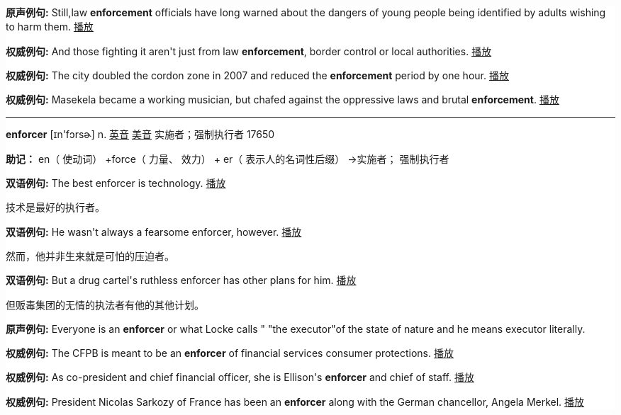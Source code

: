 **原声例句:** Still,law **enforcement** officials have long warned about the dangers of young people being identified by adults wishing to harm them. [播放](https://dict.youdao.com/pureaudio?docid=2754612085757634014)

**权威例句:** And those fighting it aren't just from law **enforcement**, border control or local authorities.  [播放](https://dict.youdao.com/dictvoice?audio=And+those+fighting+it+aren%27t+just+from+law+enforcement%2C+border+control+or+local+authorities.+&le=eng&type=2)

**权威例句:** The city doubled the cordon zone in 2007 and reduced the **enforcement** period by one hour.  [播放](https://dict.youdao.com/dictvoice?audio=The+city+doubled+the+cordon+zone+in+2007+and+reduced+the+enforcement+period+by+one+hour.+&le=eng&type=2)

**权威例句:** Masekela became a working musician, but chafed against the oppressive laws and brutal **enforcement**.  [播放](https://dict.youdao.com/dictvoice?audio=Masekela+became+a+working+musician%2C+but+chafed+against+the+oppressive+laws+and+brutal+enforcement.+&le=eng&type=2)



***

**enforcer**  \[ɪn'fɔrsɚ] n.  [英音](https://dict.youdao.com/dictvoice?audio=enforcer\&type=1)  [美音](https://dict.youdao.com/dictvoice?audio=enforcer\&type=2) 实施者；强制执行者 17650

**助记：** en（ 使动词） +force（ 力量、 效力） + er（ 表示人的名词性后缀） →实施者； 强制执行者



**双语例句:** The best enforcer is technology. [播放](https://dict.youdao.com/dictvoice?audio=The+best+enforcer+is+technology.&le=eng&le=eng&type=2)

技术是最好的执行者。 

**双语例句:** He wasn't always a fearsome enforcer, however. [播放](https://dict.youdao.com/dictvoice?audio=He+wasn%27t+always+a+fearsome+enforcer%2C+however.&le=eng&le=eng&type=2)

然而，他并非生来就是可怕的压迫者。 

**双语例句:** But a drug cartel's ruthless enforcer has other plans for him. [播放](https://dict.youdao.com/dictvoice?audio=But+a+drug+cartel%27s+ruthless+enforcer+has+other+plans+for+him.&le=eng&le=eng&type=2)

但贩毒集团的无情的执法者有他的其他计划。 

**原声例句:** Everyone is an **enforcer** or what Locke calls \" \"the executor\"of the state of nature and he means executor literally.



**权威例句:** The CFPB is meant to be an **enforcer** of financial services consumer protections.  [播放](https://dict.youdao.com/dictvoice?audio=The+CFPB+is+meant+to+be+an+enforcer+of+financial+services+consumer+protections.+&le=eng&type=2)

**权威例句:** As co-president and chief financial officer, she is Ellison's **enforcer** and chief of staff.  [播放](https://dict.youdao.com/dictvoice?audio=As+co-president+and+chief+financial+officer%2C+she+is+Ellison%27s+enforcer+and+chief+of+staff.+&le=eng&type=2)

**权威例句:** President Nicolas Sarkozy of France has been an **enforcer** along with the German chancellor, Angela Merkel.  [播放](https://dict.youdao.com/dictvoice?audio=President+Nicolas+Sarkozy+of+France+has+been+an+enforcer+along+with+the+German+chancellor%2C+Angela+Merkel.+&le=eng&type=2)


